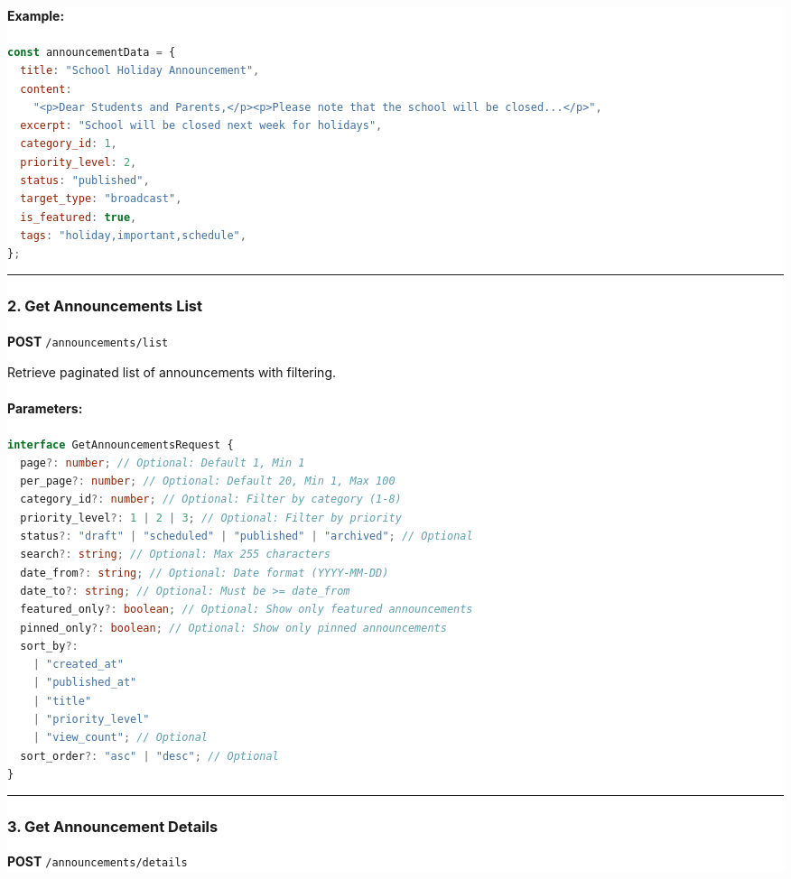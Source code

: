 #### Example:

```javascript
const announcementData = {
  title: "School Holiday Announcement",
  content:
    "<p>Dear Students and Parents,</p><p>Please note that the school will be closed...</p>",
  excerpt: "School will be closed next week for holidays",
  category_id: 1,
  priority_level: 2,
  status: "published",
  target_type: "broadcast",
  is_featured: true,
  tags: "holiday,important,schedule",
};
```

---

### 2. Get Announcements List

**POST** `/announcements/list`

Retrieve paginated list of announcements with filtering.

#### Parameters:

```typescript
interface GetAnnouncementsRequest {
  page?: number; // Optional: Default 1, Min 1
  per_page?: number; // Optional: Default 20, Min 1, Max 100
  category_id?: number; // Optional: Filter by category (1-8)
  priority_level?: 1 | 2 | 3; // Optional: Filter by priority
  status?: "draft" | "scheduled" | "published" | "archived"; // Optional
  search?: string; // Optional: Max 255 characters
  date_from?: string; // Optional: Date format (YYYY-MM-DD)
  date_to?: string; // Optional: Must be >= date_from
  featured_only?: boolean; // Optional: Show only featured announcements
  pinned_only?: boolean; // Optional: Show only pinned announcements
  sort_by?:
    | "created_at"
    | "published_at"
    | "title"
    | "priority_level"
    | "view_count"; // Optional
  sort_order?: "asc" | "desc"; // Optional
}
```

---

### 3. Get Announcement Details

**POST** `/announcements/details`

